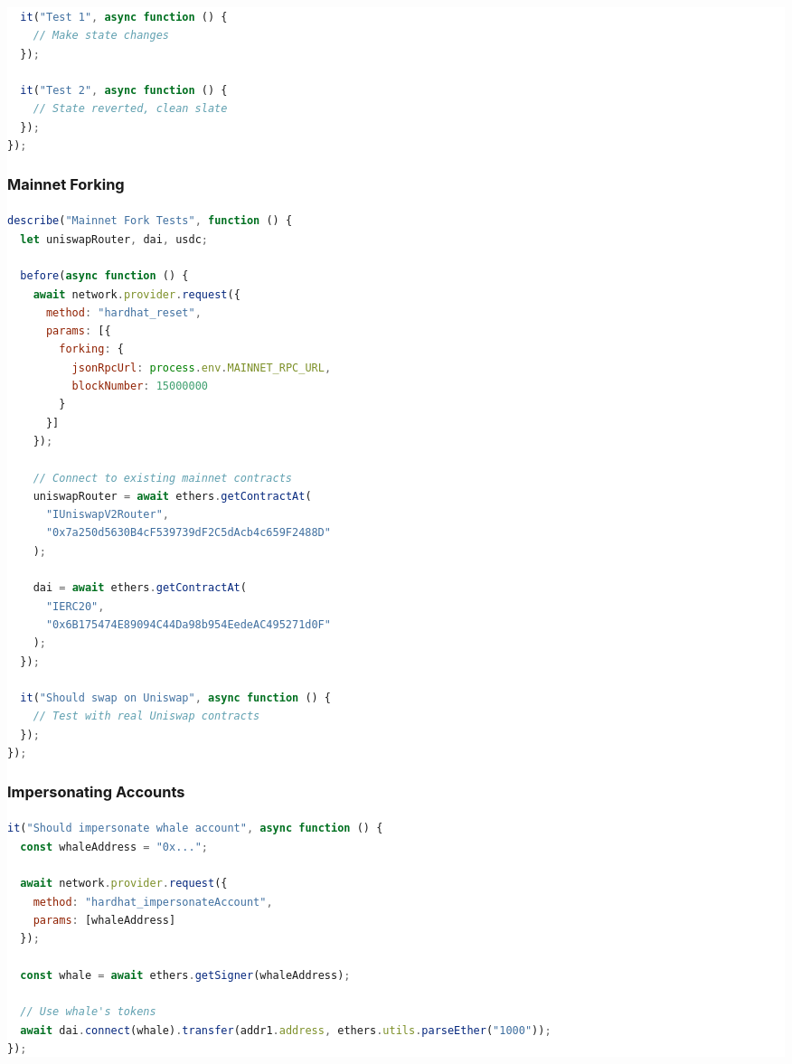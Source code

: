 ```javascript
  it("Test 1", async function () {
    // Make state changes
  });

  it("Test 2", async function () {
    // State reverted, clean slate
  });
});
```

### Mainnet Forking
```javascript
describe("Mainnet Fork Tests", function () {
  let uniswapRouter, dai, usdc;

  before(async function () {
    await network.provider.request({
      method: "hardhat_reset",
      params: [{
        forking: {
          jsonRpcUrl: process.env.MAINNET_RPC_URL,
          blockNumber: 15000000
        }
      }]
    });

    // Connect to existing mainnet contracts
    uniswapRouter = await ethers.getContractAt(
      "IUniswapV2Router",
      "0x7a250d5630B4cF539739dF2C5dAcb4c659F2488D"
    );

    dai = await ethers.getContractAt(
      "IERC20",
      "0x6B175474E89094C44Da98b954EedeAC495271d0F"
    );
  });

  it("Should swap on Uniswap", async function () {
    // Test with real Uniswap contracts
  });
});
```

### Impersonating Accounts
```javascript
it("Should impersonate whale account", async function () {
  const whaleAddress = "0x...";

  await network.provider.request({
    method: "hardhat_impersonateAccount",
    params: [whaleAddress]
  });

  const whale = await ethers.getSigner(whaleAddress);

  // Use whale's tokens
  await dai.connect(whale).transfer(addr1.address, ethers.utils.parseEther("1000"));
});
```
